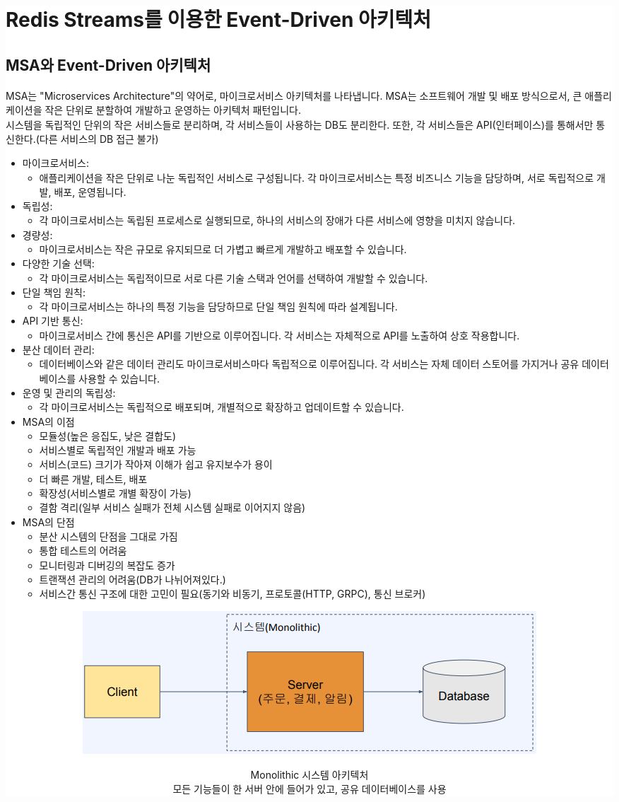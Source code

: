 # Redis Streams를 이용한 Event-Driven 아키텍처

## MSA와 Event-Driven 아키텍처

MSA는 "Microservices Architecture"의 약어로, 마이크로서비스 아키텍처를 나타냅니다. MSA는 소프트웨어 개발 및 배포 방식으로서, 큰 애플리케이션을 작은 단위로 분할하여 개발하고 운영하는 아키텍처 패턴입니다.  
시스템을 독립적인 단위의 작은 서비스들로 분리하며, 각 서비스들이 사용하는 DB도 분리한다. 또한, 각 서비스들은 API(인터페이스)를 통해서만 통신한다.(다른 서비스의 DB 접근 불가)
 - 마이크로서비스:
    - 애플리케이션을 작은 단위로 나눈 독립적인 서비스로 구성됩니다. 각 마이크로서비스는 특정 비즈니스 기능을 담당하며, 서로 독립적으로 개발, 배포, 운영됩니다.
 - 독립성:
    - 각 마이크로서비스는 독립된 프로세스로 실행되므로, 하나의 서비스의 장애가 다른 서비스에 영향을 미치지 않습니다.
 - 경량성:
    - 마이크로서비스는 작은 규모로 유지되므로 더 가볍고 빠르게 개발하고 배포할 수 있습니다.
 - 다양한 기술 선택:
    - 각 마이크로서비스는 독립적이므로 서로 다른 기술 스택과 언어를 선택하여 개발할 수 있습니다.
 - 단일 책임 원칙:
    - 각 마이크로서비스는 하나의 특정 기능을 담당하므로 단일 책임 원칙에 따라 설계됩니다.
 - API 기반 통신:
    - 마이크로서비스 간에 통신은 API를 기반으로 이루어집니다. 각 서비스는 자체적으로 API를 노출하여 상호 작용합니다.
 - 분산 데이터 관리:
    - 데이터베이스와 같은 데이터 관리도 마이크로서비스마다 독립적으로 이루어집니다. 각 서비스는 자체 데이터 스토어를 가지거나 공유 데이터베이스를 사용할 수 있습니다.
 - 운영 및 관리의 독립성:
    - 각 마이크로서비스는 독립적으로 배포되며, 개별적으로 확장하고 업데이트할 수 있습니다.
 - MSA의 이점
    - 모듈성(높은 응집도, 낮은 결합도)
    - 서비스별로 독립적인 개발과 배포 가능
    - 서비스(코드) 크기가 작아져 이해가 쉽고 유지보수가 용이
    - 더 빠른 개발, 테스트, 배포
    - 확장성(서비스별로 개별 확장이 가능)
    - 결함 격리(일부 서비스 실패가 전체 시스템 실패로 이어지지 않음)
 - MSA의 단점
    - 분산 시스템의 단점을 그대로 가짐
    - 통합 테스트의 어려움
    - 모니터링과 디버깅의 복잡도 증가
    - 트랜잭션 관리의 어려움(DB가 나뉘어져있다.)
    - 서비스간 통신 구조에 대한 고민이 필요(동기와 비동기, 프로토콜(HTTP, GRPC), 통신 브로커)

<p style="text-align: center;">
    <img src="./images/Monolithic_System.PNG" title="Monolithic 아키텍처"/> 
</p>
<p style="text-align: center;">
    Monolithic 시스템 아키텍처 <br/>
    모든 기능들이 한 서버 안에 들어가 있고, 공유 데이터베이스를 사용
</p>
<p style="text-align: center;">